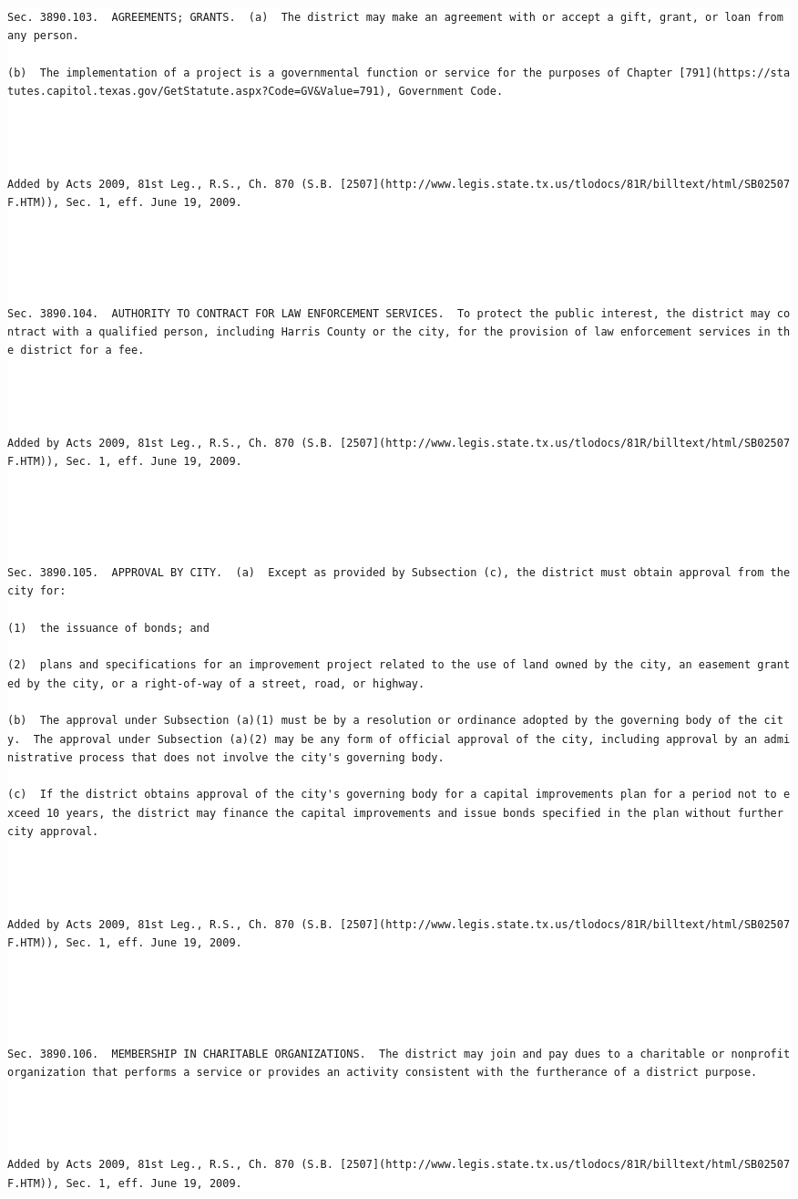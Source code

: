     
    
    
    
    Sec. 3890.103.  AGREEMENTS; GRANTS.  (a)  The district may make an agreement with or accept a gift, grant, or loan from any person.
    
    (b)  The implementation of a project is a governmental function or service for the purposes of Chapter [791](https://statutes.capitol.texas.gov/GetStatute.aspx?Code=GV&Value=791), Government Code.
    
    
    
    
    Added by Acts 2009, 81st Leg., R.S., Ch. 870 (S.B. [2507](http://www.legis.state.tx.us/tlodocs/81R/billtext/html/SB02507F.HTM)), Sec. 1, eff. June 19, 2009.
    
    
    
    
    
    Sec. 3890.104.  AUTHORITY TO CONTRACT FOR LAW ENFORCEMENT SERVICES.  To protect the public interest, the district may contract with a qualified person, including Harris County or the city, for the provision of law enforcement services in the district for a fee.
    
    
    
    
    Added by Acts 2009, 81st Leg., R.S., Ch. 870 (S.B. [2507](http://www.legis.state.tx.us/tlodocs/81R/billtext/html/SB02507F.HTM)), Sec. 1, eff. June 19, 2009.
    
    
    
    
    
    Sec. 3890.105.  APPROVAL BY CITY.  (a)  Except as provided by Subsection (c), the district must obtain approval from the city for:
    
    (1)  the issuance of bonds; and
    
    (2)  plans and specifications for an improvement project related to the use of land owned by the city, an easement granted by the city, or a right-of-way of a street, road, or highway.
    
    (b)  The approval under Subsection (a)(1) must be by a resolution or ordinance adopted by the governing body of the city.  The approval under Subsection (a)(2) may be any form of official approval of the city, including approval by an administrative process that does not involve the city's governing body.
    
    (c)  If the district obtains approval of the city's governing body for a capital improvements plan for a period not to exceed 10 years, the district may finance the capital improvements and issue bonds specified in the plan without further city approval.
    
    
    
    
    Added by Acts 2009, 81st Leg., R.S., Ch. 870 (S.B. [2507](http://www.legis.state.tx.us/tlodocs/81R/billtext/html/SB02507F.HTM)), Sec. 1, eff. June 19, 2009.
    
    
    
    
    
    Sec. 3890.106.  MEMBERSHIP IN CHARITABLE ORGANIZATIONS.  The district may join and pay dues to a charitable or nonprofit organization that performs a service or provides an activity consistent with the furtherance of a district purpose.
    
    
    
    
    Added by Acts 2009, 81st Leg., R.S., Ch. 870 (S.B. [2507](http://www.legis.state.tx.us/tlodocs/81R/billtext/html/SB02507F.HTM)), Sec. 1, eff. June 19, 2009.
    